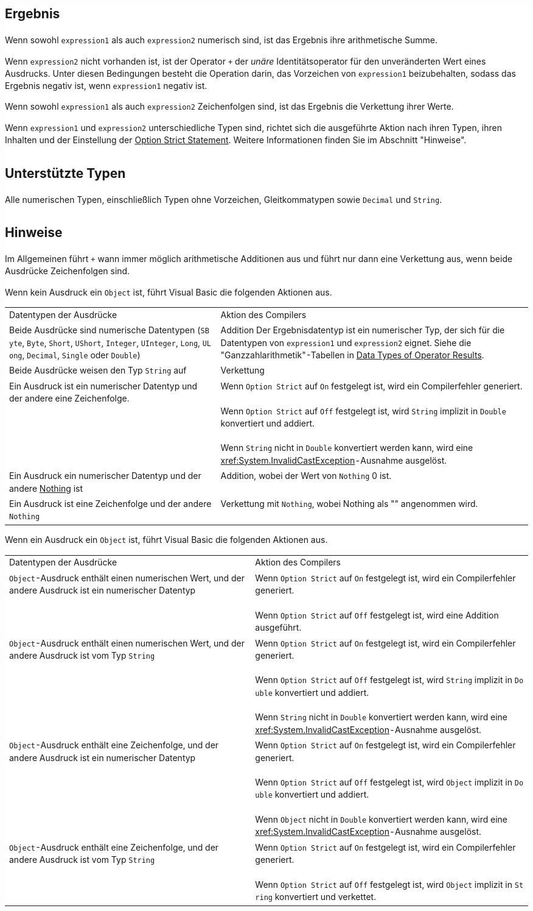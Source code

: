## Ergebnis  
 Wenn sowohl `expression1` als auch `expression2` numerisch sind, ist das Ergebnis ihre arithmetische Summe.  
  
 Wenn `expression2` nicht vorhanden ist, ist der Operator `+` der *unäre* Identitätsoperator für den unveränderten Wert eines Ausdrucks.  Unter diesen Bedingungen besteht die Operation darin, das Vorzeichen von `expression1` beizubehalten, sodass das Ergebnis negativ ist, wenn `expression1` negativ ist.  
  
 Wenn sowohl `expression1` als auch `expression2` Zeichenfolgen sind, ist das Ergebnis die Verkettung ihrer Werte.  
  
 Wenn `expression1` und `expression2` unterschiedliche Typen sind, richtet sich die ausgeführte Aktion nach ihren Typen, ihren Inhalten und der Einstellung der [Option Strict Statement](../../../visual-basic/language-reference/statements/option-strict-statement.md).  Weitere Informationen finden Sie im Abschnitt "Hinweise".  
  
## Unterstützte Typen  
 Alle numerischen Typen, einschließlich Typen ohne Vorzeichen, Gleitkommatypen sowie `Decimal` und `String`.  
  
## Hinweise  
 Im Allgemeinen führt `+` wann immer möglich arithmetische Additionen aus und führt nur dann eine Verkettung aus, wenn beide Ausdrücke Zeichenfolgen sind.  
  
 Wenn kein Ausdruck ein `Object` ist, führt Visual Basic die folgenden Aktionen aus.  
  
|||  
|-|-|  
|Datentypen der Ausdrücke|Aktion des Compilers|  
|Beide Ausdrücke sind numerische Datentypen \(`SByte`, `Byte`, `Short`, `UShort`, `Integer`, `UInteger`, `Long`, `ULong`, `Decimal`, `Single` oder `Double`\)|Addition  Der Ergebnisdatentyp ist ein numerischer Typ, der sich für die Datentypen von `expression1` und `expression2` eignet.  Siehe die "Ganzzahlarithmetik"\-Tabellen in [Data Types of Operator Results](../../../visual-basic/language-reference/operators/data-types-of-operator-results.md).|  
|Beide Ausdrücke weisen den Typ `String` auf|Verkettung|  
|Ein Ausdruck ist ein numerischer Datentyp und der andere eine Zeichenfolge.|Wenn `Option Strict` auf `On` festgelegt ist, wird ein Compilerfehler generiert.<br /><br /> Wenn `Option Strict` auf `Off` festgelegt ist, wird `String` implizit in `Double` konvertiert und addiert.<br /><br /> Wenn `String` nicht in `Double` konvertiert werden kann, wird eine <xref:System.InvalidCastException>\-Ausnahme ausgelöst.|  
|Ein Ausdruck ein numerischer Datentyp und der andere [Nothing](../../../visual-basic/language-reference/nothing.md) ist|Addition, wobei der Wert von `Nothing` 0 ist.|  
|Ein Ausdruck ist eine Zeichenfolge und der andere `Nothing`|Verkettung mit `Nothing`, wobei Nothing als "" angenommen wird.|  
  
 Wenn ein Ausdruck ein `Object` ist, führt Visual Basic die folgenden Aktionen aus.  
  
|||  
|-|-|  
|Datentypen der Ausdrücke|Aktion des Compilers|  
|`Object`\-Ausdruck enthält einen numerischen Wert, und der andere Ausdruck ist ein numerischer Datentyp|Wenn `Option Strict` auf `On` festgelegt ist, wird ein Compilerfehler generiert.<br /><br /> Wenn `Option Strict` auf `Off` festgelegt ist, wird eine Addition ausgeführt.|  
|`Object`\-Ausdruck enthält einen numerischen Wert, und der andere Ausdruck ist vom Typ `String`|Wenn `Option Strict` auf `On` festgelegt ist, wird ein Compilerfehler generiert.<br /><br /> Wenn `Option Strict` auf `Off` festgelegt ist, wird `String` implizit in `Double` konvertiert und addiert.<br /><br /> Wenn `String` nicht in `Double` konvertiert werden kann, wird eine <xref:System.InvalidCastException>\-Ausnahme ausgelöst.|  
|`Object`\-Ausdruck enthält eine Zeichenfolge, und der andere Ausdruck ist ein numerischer Datentyp|Wenn `Option Strict` auf `On` festgelegt ist, wird ein Compilerfehler generiert.<br /><br /> Wenn `Option Strict` auf `Off` festgelegt ist, wird `Object` implizit in `Double` konvertiert und addiert.<br /><br /> Wenn `Object` nicht in `Double` konvertiert werden kann, wird eine <xref:System.InvalidCastException>\-Ausnahme ausgelöst.|  
|`Object`\-Ausdruck enthält eine Zeichenfolge, und der andere Ausdruck ist vom Typ `String`|Wenn `Option Strict` auf `On` festgelegt ist, wird ein Compilerfehler generiert.<br /><br /> Wenn `Option Strict` auf `Off` festgelegt ist, wird `Object` implizit in `String` konvertiert und verkettet.|  
  
